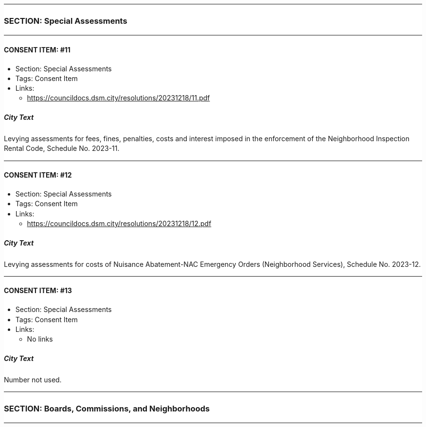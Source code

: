 

---

### SECTION: Special Assessments

---

#### CONSENT ITEM: #11

- Section: Special Assessments
- Tags: Consent Item
- Links:
  - https://councildocs.dsm.city/resolutions/20231218/11.pdf

##### City Text

Levying assessments for fees, fines, penalties, costs and interest imposed in the
enforcement of the Neighborhood Inspection Rental Code, Schedule No. 2023-11. 



---

#### CONSENT ITEM: #12

- Section: Special Assessments
- Tags: Consent Item
- Links:
  - https://councildocs.dsm.city/resolutions/20231218/12.pdf

##### City Text

Levying assessments for costs of Nuisance Abatement-NAC Emergency Orders
(Neighborhood Services), Schedule No. 2023-12. 



---

#### CONSENT ITEM: #13

- Section: Special Assessments
- Tags: Consent Item
- Links:
  -  No links 

##### City Text

Number not used.



---

### SECTION: Boards, Commissions, and Neighborhoods

---
